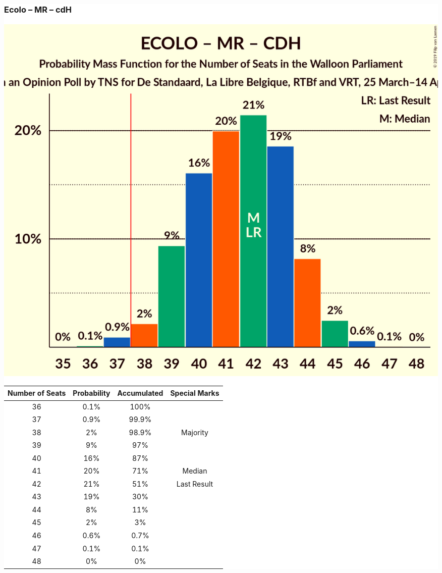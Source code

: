 ### Ecolo – MR – cdH

![Graph with seats probability mass function not yet produced](2019-04-14-TNS-coalitions-seats-pmf-ecolo–mr–cdh.png "Seats Probability Mass Function")

| Number of Seats | Probability | Accumulated | Special Marks |
|:---------------:|:-----------:|:-----------:|:-------------:|
| 36 | 0.1% | 100% |  |
| 37 | 0.9% | 99.9% |  |
| 38 | 2% | 98.9% | Majority |
| 39 | 9% | 97% |  |
| 40 | 16% | 87% |  |
| 41 | 20% | 71% | Median |
| 42 | 21% | 51% | Last Result |
| 43 | 19% | 30% |  |
| 44 | 8% | 11% |  |
| 45 | 2% | 3% |  |
| 46 | 0.6% | 0.7% |  |
| 47 | 0.1% | 0.1% |  |
| 48 | 0% | 0% |  |
